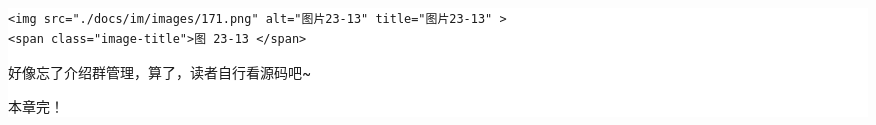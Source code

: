     <img src="./docs/im/images/171.png" alt="图片23-13" title="图片23-13" >
    <span class="image-title">图 23-13 </span>
</div>

好像忘了介绍群管理，算了，读者自行看源码吧~

本章完！
